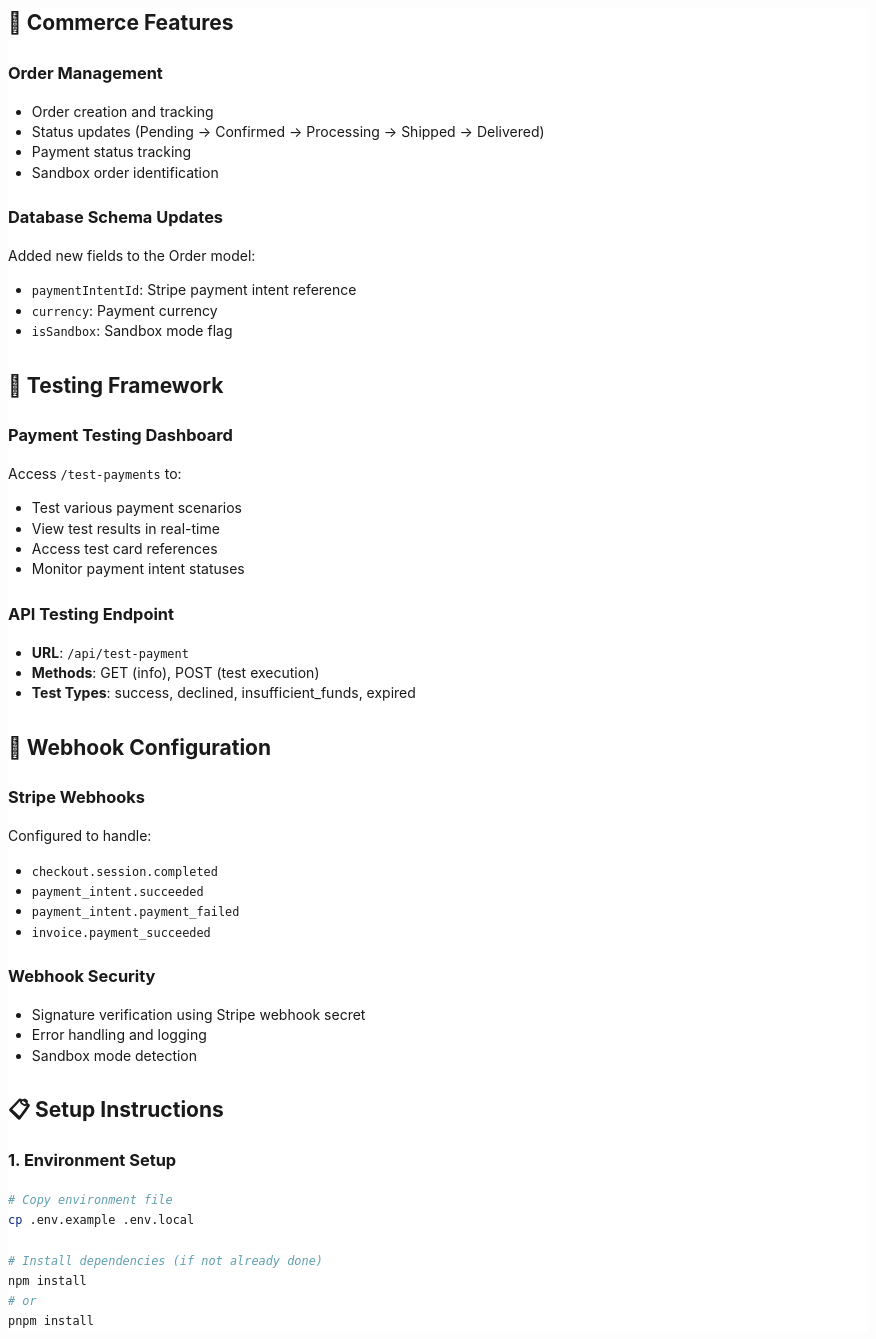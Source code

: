## 🛒 Commerce Features

### Order Management
- Order creation and tracking
- Status updates (Pending → Confirmed → Processing → Shipped → Delivered)
- Payment status tracking
- Sandbox order identification

### Database Schema Updates
Added new fields to the Order model:
- `paymentIntentId`: Stripe payment intent reference
- `currency`: Payment currency
- `isSandbox`: Sandbox mode flag

## 🧪 Testing Framework

### Payment Testing Dashboard
Access `/test-payments` to:
- Test various payment scenarios
- View test results in real-time
- Access test card references
- Monitor payment intent statuses

### API Testing Endpoint
- **URL**: `/api/test-payment`
- **Methods**: GET (info), POST (test execution)
- **Test Types**: success, declined, insufficient_funds, expired

## 🔄 Webhook Configuration

### Stripe Webhooks
Configured to handle:
- `checkout.session.completed`
- `payment_intent.succeeded`
- `payment_intent.payment_failed`
- `invoice.payment_succeeded`

### Webhook Security
- Signature verification using Stripe webhook secret
- Error handling and logging
- Sandbox mode detection

## 📋 Setup Instructions

### 1. Environment Setup
```bash
# Copy environment file
cp .env.example .env.local

# Install dependencies (if not already done)
npm install
# or
pnpm install
```
